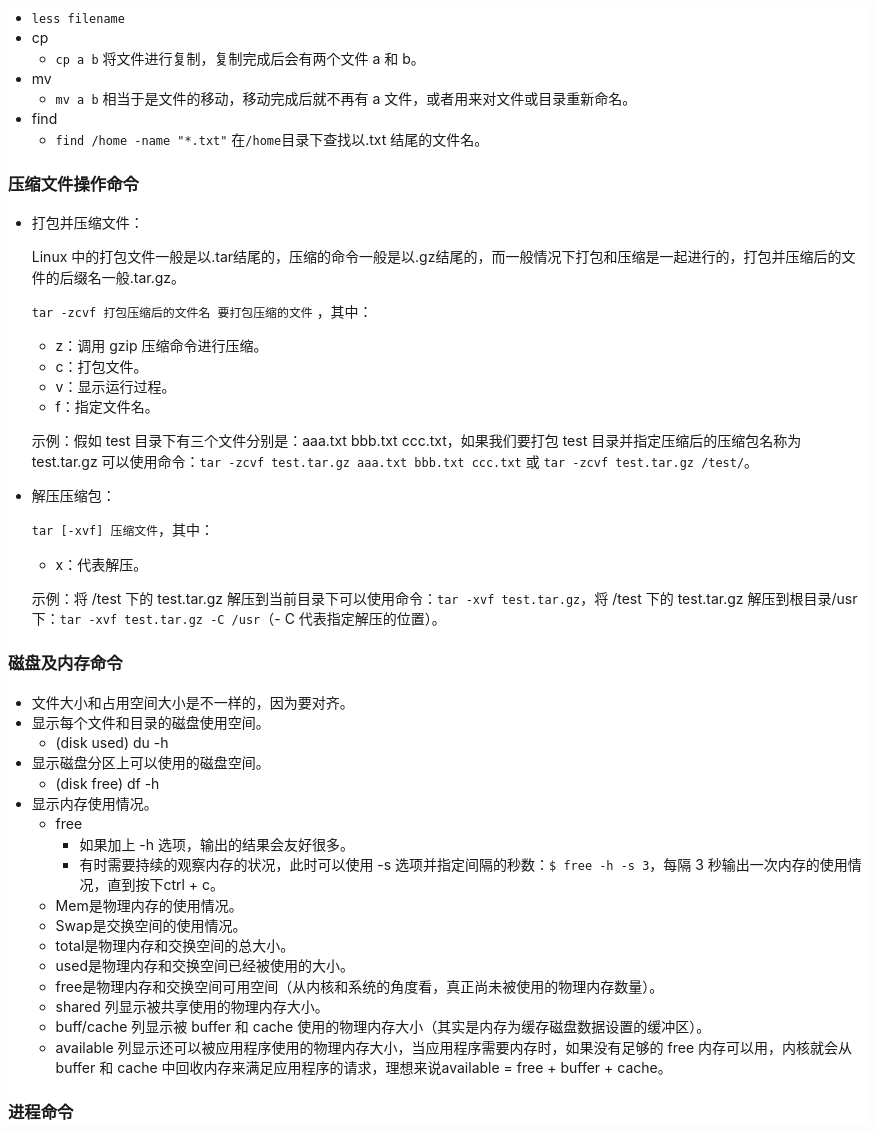   - `less filename`
- cp
  - `cp a b` 将文件进行复制，复制完成后会有两个文件 a 和 b。
- mv
  - `mv a b` 相当于是文件的移动，移动完成后就不再有 a 文件，或者用来对文件或目录重新命名。
- find
  - `find /home -name "*.txt"` 在`/home`目录下查找以.txt 结尾的文件名。

### 压缩文件操作命令

- 打包并压缩文件：

  Linux 中的打包文件一般是以.tar结尾的，压缩的命令一般是以.gz结尾的，而一般情况下打包和压缩是一起进行的，打包并压缩后的文件的后缀名一般.tar.gz。

  `tar -zcvf 打包压缩后的文件名 要打包压缩的文件` ，其中：

  - z：调用 gzip 压缩命令进行压缩。
  - c：打包文件。
  - v：显示运行过程。
  - f：指定文件名。

  示例：假如 test 目录下有三个文件分别是：aaa.txt bbb.txt ccc.txt，如果我们要打包 test 目录并指定压缩后的压缩包名称为 test.tar.gz 可以使用命令：`tar -zcvf test.tar.gz aaa.txt bbb.txt ccc.txt` 或 `tar -zcvf test.tar.gz /test/`。

- 解压压缩包：

  `tar [-xvf] 压缩文件`，其中：

  - x：代表解压。

  示例：将 /test 下的 test.tar.gz 解压到当前目录下可以使用命令：`tar -xvf test.tar.gz`，将 /test 下的 test.tar.gz 解压到根目录/usr 下：`tar -xvf test.tar.gz -C /usr`（- C 代表指定解压的位置）。

### 磁盘及内存命令

- 文件大小和占用空间大小是不一样的，因为要对齐。
- 显示每个文件和目录的磁盘使用空间。
  - (disk used) du -h
- 显示磁盘分区上可以使用的磁盘空间。
  - (disk free) df -h
- 显示内存使用情况。
  - free
    - 如果加上 -h 选项，输出的结果会友好很多。
    - 有时需要持续的观察内存的状况，此时可以使用 -s 选项并指定间隔的秒数：`$ free -h -s 3`，每隔 3 秒输出一次内存的使用情况，直到按下ctrl + c。
  - Mem是物理内存的使用情况。
  - Swap是交换空间的使用情况。
  - total是物理内存和交换空间的总大小。
  - used是物理内存和交换空间已经被使用的大小。
  - free是物理内存和交换空间可用空间（从内核和系统的角度看，真正尚未被使用的物理内存数量）。
  - shared 列显示被共享使用的物理内存大小。
  - buff/cache 列显示被 buffer 和 cache 使用的物理内存大小（其实是内存为缓存磁盘数据设置的缓冲区）。
  - available 列显示还可以被应用程序使用的物理内存大小，当应用程序需要内存时，如果没有足够的 free 内存可以用，内核就会从 buffer 和 cache 中回收内存来满足应用程序的请求，理想来说available = free + buffer + cache。

### 进程命令
